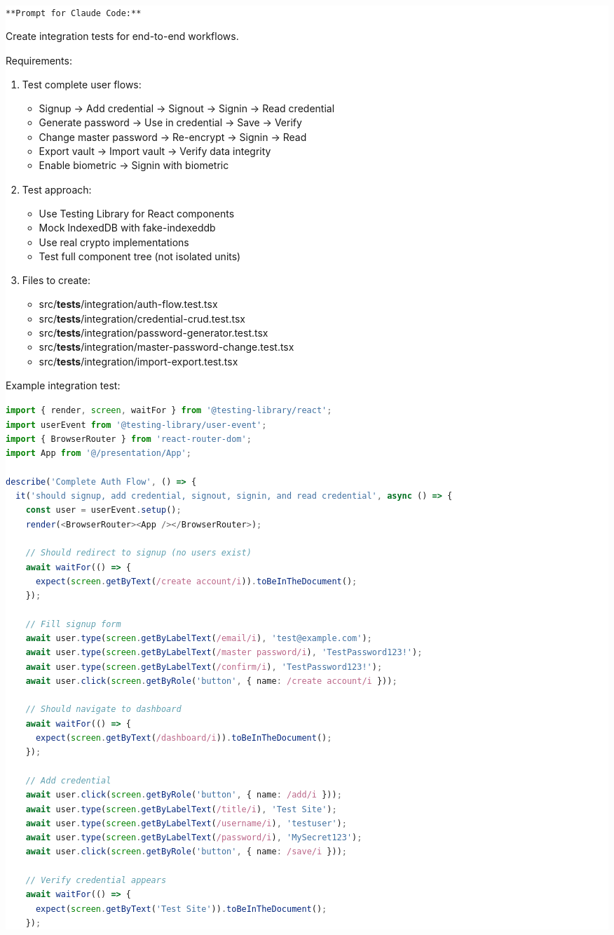 ```
**Prompt for Claude Code:**
```
Create integration tests for end-to-end workflows.

Requirements:
1. Test complete user flows:
   - Signup → Add credential → Signout → Signin → Read credential
   - Generate password → Use in credential → Save → Verify
   - Change master password → Re-encrypt → Signin → Read
   - Export vault → Import vault → Verify data integrity
   - Enable biometric → Signin with biometric

2. Test approach:
   - Use Testing Library for React components
   - Mock IndexedDB with fake-indexeddb
   - Use real crypto implementations
   - Test full component tree (not isolated units)

3. Files to create:
   - src/__tests__/integration/auth-flow.test.tsx
   - src/__tests__/integration/credential-crud.test.tsx
   - src/__tests__/integration/password-generator.test.tsx
   - src/__tests__/integration/master-password-change.test.tsx
   - src/__tests__/integration/import-export.test.tsx

Example integration test:
```typescript
import { render, screen, waitFor } from '@testing-library/react';
import userEvent from '@testing-library/user-event';
import { BrowserRouter } from 'react-router-dom';
import App from '@/presentation/App';

describe('Complete Auth Flow', () => {
  it('should signup, add credential, signout, signin, and read credential', async () => {
    const user = userEvent.setup();
    render(<BrowserRouter><App /></BrowserRouter>);

    // Should redirect to signup (no users exist)
    await waitFor(() => {
      expect(screen.getByText(/create account/i)).toBeInTheDocument();
    });

    // Fill signup form
    await user.type(screen.getByLabelText(/email/i), 'test@example.com');
    await user.type(screen.getByLabelText(/master password/i), 'TestPassword123!');
    await user.type(screen.getByLabelText(/confirm/i), 'TestPassword123!');
    await user.click(screen.getByRole('button', { name: /create account/i }));

    // Should navigate to dashboard
    await waitFor(() => {
      expect(screen.getByText(/dashboard/i)).toBeInTheDocument();
    });

    // Add credential
    await user.click(screen.getByRole('button', { name: /add/i }));
    await user.type(screen.getByLabelText(/title/i), 'Test Site');
    await user.type(screen.getByLabelText(/username/i), 'testuser');
    await user.type(screen.getByLabelText(/password/i), 'MySecret123');
    await user.click(screen.getByRole('button', { name: /save/i }));

    // Verify credential appears
    await waitFor(() => {
      expect(screen.getByText('Test Site')).toBeInTheDocument();
    });

```